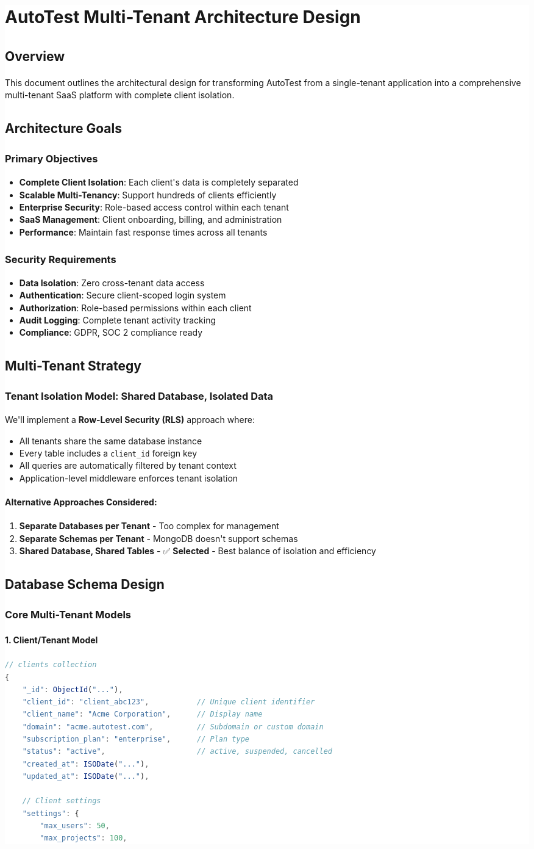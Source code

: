 # AutoTest Multi-Tenant Architecture Design

## Overview

This document outlines the architectural design for transforming AutoTest from a single-tenant application into a comprehensive multi-tenant SaaS platform with complete client isolation.

## Architecture Goals

### Primary Objectives
- **Complete Client Isolation**: Each client's data is completely separated
- **Scalable Multi-Tenancy**: Support hundreds of clients efficiently
- **Enterprise Security**: Role-based access control within each tenant
- **SaaS Management**: Client onboarding, billing, and administration
- **Performance**: Maintain fast response times across all tenants

### Security Requirements
- **Data Isolation**: Zero cross-tenant data access
- **Authentication**: Secure client-scoped login system
- **Authorization**: Role-based permissions within each client
- **Audit Logging**: Complete tenant activity tracking
- **Compliance**: GDPR, SOC 2 compliance ready

## Multi-Tenant Strategy

### Tenant Isolation Model: **Shared Database, Isolated Data**

We'll implement a **Row-Level Security (RLS)** approach where:
- All tenants share the same database instance
- Every table includes a `client_id` foreign key
- All queries are automatically filtered by tenant context
- Application-level middleware enforces tenant isolation

#### Alternative Approaches Considered:
1. **Separate Databases per Tenant** - Too complex for management
2. **Separate Schemas per Tenant** - MongoDB doesn't support schemas
3. **Shared Database, Shared Tables** - ✅ **Selected** - Best balance of isolation and efficiency

## Database Schema Design

### Core Multi-Tenant Models

#### 1. Client/Tenant Model
```javascript
// clients collection
{
    "_id": ObjectId("..."),
    "client_id": "client_abc123",           // Unique client identifier
    "client_name": "Acme Corporation",      // Display name
    "domain": "acme.autotest.com",          // Subdomain or custom domain
    "subscription_plan": "enterprise",      // Plan type
    "status": "active",                     // active, suspended, cancelled
    "created_at": ISODate("..."),
    "updated_at": ISODate("..."),
    
    // Client settings
    "settings": {
        "max_users": 50,
        "max_projects": 100,
```
